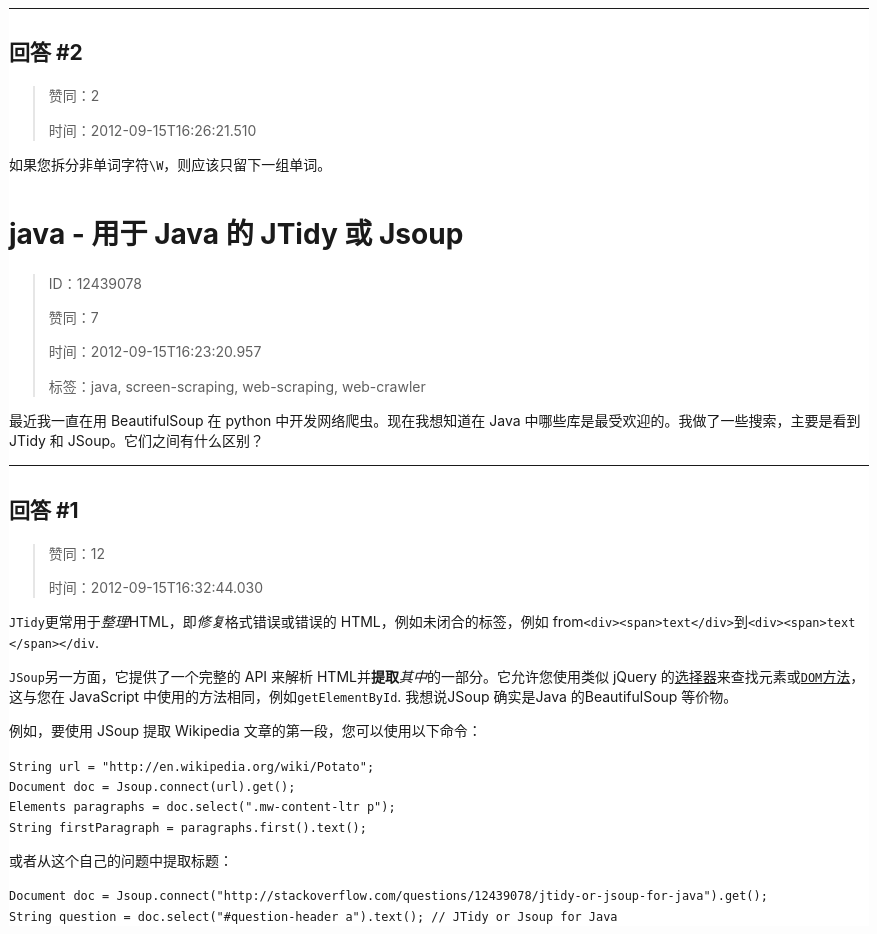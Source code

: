 * * *

## 回答 #2

> 赞同：2
> 
> 时间：2012-09-15T16:26:21.510

如果您拆分非单词字符`\W`，则应该只留下一组单词。

# java - 用于 Java 的 JTidy 或 Jsoup

> ID：12439078
> 
> 赞同：7
> 
> 时间：2012-09-15T16:23:20.957
> 
> 标签：java, screen-scraping, web-scraping, web-crawler

最近我一直在用 BeautifulSoup 在 python 中开发网络爬虫。现在我想知道在 Java 中哪些库是最受欢迎的。我做了一些搜索，主要是看到 JTidy 和 JSoup。它们之间有什么区别？

* * *

## 回答 #1

> 赞同：12
> 
> 时间：2012-09-15T16:32:44.030

`JTidy`更常用于*整理*HTML，即*修复*格式错误或错误的 HTML，例如未闭合的标签，例如 from`<div><span>text</div>`到`<div><span>text</span></div`.

`JSoup`另一方面，它提供了一个完整的 API 来解析 HTML并**提取***其中*的一部分。它允许您使用类似 jQuery 的[选择器](http://jsoup.org/cookbook/extracting-data/selector-syntax)来查找元素或[`DOM`方法](http://jsoup.org/cookbook/extracting-data/dom-navigation)，这与您在 JavaScript 中使用的方法相同，例如`getElementById`. 我想说JSoup 确实是Java 的BeautifulSoup 等价物。

例如，要使用 JSoup 提取 Wikipedia 文章的第一段，您可以使用以下命令：

```
String url = "http://en.wikipedia.org/wiki/Potato";
Document doc = Jsoup.connect(url).get();
Elements paragraphs = doc.select(".mw-content-ltr p");
String firstParagraph = paragraphs.first().text(); 
```

或者从这个自己的问题中提取标题：

```
Document doc = Jsoup.connect("http://stackoverflow.com/questions/12439078/jtidy-or-jsoup-for-java").get();
String question = doc.select("#question-header a").text(); // JTidy or Jsoup for Java 
```
